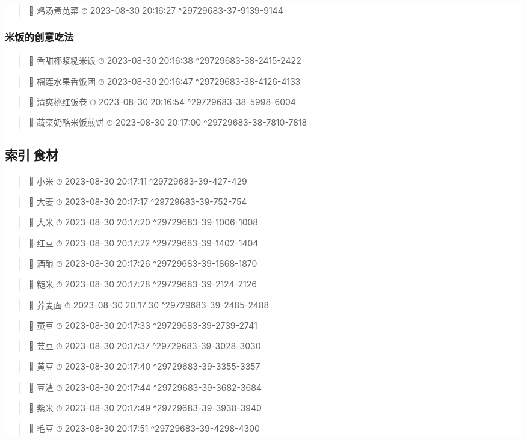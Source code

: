 > 📌 鸡汤煮苋菜 
> ⏱ 2023-08-30 20:16:27 ^29729683-37-9139-9144

### 米饭的创意吃法

> 📌 香甜椰浆糙米饭 
> ⏱ 2023-08-30 20:16:38 ^29729683-38-2415-2422

> 📌 榴莲水果香饭团 
> ⏱ 2023-08-30 20:16:47 ^29729683-38-4126-4133

> 📌 清爽桃红饭卷 
> ⏱ 2023-08-30 20:16:54 ^29729683-38-5998-6004

> 📌 蔬菜奶酪米饭煎饼 
> ⏱ 2023-08-30 20:17:00 ^29729683-38-7810-7818

## 索引 食材

> 📌 小米 
> ⏱ 2023-08-30 20:17:11 ^29729683-39-427-429

> 📌 大麦 
> ⏱ 2023-08-30 20:17:17 ^29729683-39-752-754

> 📌 大米 
> ⏱ 2023-08-30 20:17:20 ^29729683-39-1006-1008

> 📌 红豆 
> ⏱ 2023-08-30 20:17:22 ^29729683-39-1402-1404

> 📌 酒酿 
> ⏱ 2023-08-30 20:17:26 ^29729683-39-1868-1870

> 📌 糙米 
> ⏱ 2023-08-30 20:17:28 ^29729683-39-2124-2126

> 📌 荞麦面 
> ⏱ 2023-08-30 20:17:30 ^29729683-39-2485-2488

> 📌 蚕豆 
> ⏱ 2023-08-30 20:17:33 ^29729683-39-2739-2741

> 📌 芸豆 
> ⏱ 2023-08-30 20:17:37 ^29729683-39-3028-3030

> 📌 黄豆 
> ⏱ 2023-08-30 20:17:40 ^29729683-39-3355-3357

> 📌 豆渣 
> ⏱ 2023-08-30 20:17:44 ^29729683-39-3682-3684

> 📌 紫米 
> ⏱ 2023-08-30 20:17:49 ^29729683-39-3938-3940

> 📌 毛豆 
> ⏱ 2023-08-30 20:17:51 ^29729683-39-4298-4300
